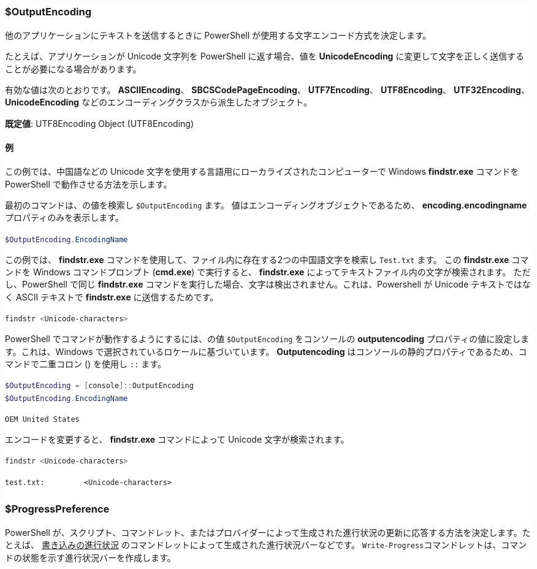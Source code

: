 ### <a name="outputencoding"></a>\$OutputEncoding

他のアプリケーションにテキストを送信するときに PowerShell が使用する文字エンコード方式を決定します。

たとえば、アプリケーションが Unicode 文字列を PowerShell に返す場合、値を **UnicodeEncoding** に変更して文字を正しく送信することが必要になる場合があります。

有効な値は次のとおりです。 **ASCIIEncoding**、 **SBCSCodePageEncoding**、 **UTF7Encoding**、 **UTF8Encoding**、 **UTF32Encoding**、 **UnicodeEncoding** などのエンコーディングクラスから派生したオブジェクト。

**既定値**: UTF8Encoding Object (UTF8Encoding)

#### <a name="examples"></a>例

この例では、中国語などの Unicode 文字を使用する言語用にローカライズされたコンピューターで Windows **findstr.exe** コマンドを PowerShell で動作させる方法を示します。

最初のコマンドは、の値を検索し `$OutputEncoding` ます。 値はエンコーディングオブジェクトであるため、 **encoding.encodingname** プロパティのみを表示します。

```powershell
$OutputEncoding.EncodingName
```

この例では、 **findstr.exe** コマンドを使用して、ファイル内に存在する2つの中国語文字を検索し `Test.txt` ます。 この **findstr.exe** コマンドを Windows コマンドプロンプト (**cmd.exe**) で実行すると、 **findstr.exe** によってテキストファイル内の文字が検索されます。 ただし、PowerShell で同じ **findstr.exe** コマンドを実行した場合、文字は検出されません。これは、Powershell が Unicode テキストではなく ASCII テキストで **findstr.exe** に送信するためです。

```powershell
findstr <Unicode-characters>
```

PowerShell でコマンドが動作するようにするには、の値 `$OutputEncoding` をコンソールの **outputencoding** プロパティの値に設定します。これは、Windows で選択されているロケールに基づいています。 **Outputencoding** はコンソールの静的プロパティであるため、コマンドで二重コロン () を使用し `::` ます。

```powershell
$OutputEncoding = [console]::OutputEncoding
$OutputEncoding.EncodingName
```

```Output
OEM United States
```

エンコードを変更すると、 **findstr.exe** コマンドによって Unicode 文字が検索されます。

```powershell
findstr <Unicode-characters>
```

```Output
test.txt:         <Unicode-characters>
```

### <a name="progresspreference"></a>\$ProgressPreference

PowerShell が、スクリプト、コマンドレット、またはプロバイダーによって生成された進行状況の更新に応答する方法を決定します。たとえば、 [書き込みの進行状況](xref:Microsoft.PowerShell.Utility.Write-Progress) のコマンドレットによって生成された進行状況バーなどです。
`Write-Progress`コマンドレットは、コマンドの状態を示す進行状況バーを作成します。

